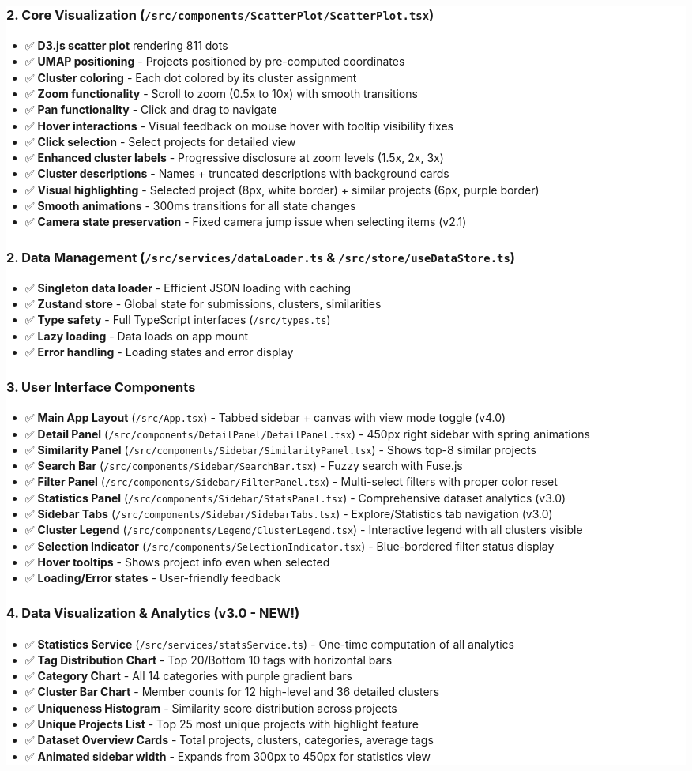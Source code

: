 ### 2. Core Visualization (`/src/components/ScatterPlot/ScatterPlot.tsx`)
- ✅ **D3.js scatter plot** rendering 811 dots
- ✅ **UMAP positioning** - Projects positioned by pre-computed coordinates
- ✅ **Cluster coloring** - Each dot colored by its cluster assignment
- ✅ **Zoom functionality** - Scroll to zoom (0.5x to 10x) with smooth transitions
- ✅ **Pan functionality** - Click and drag to navigate
- ✅ **Hover interactions** - Visual feedback on mouse hover with tooltip visibility fixes
- ✅ **Click selection** - Select projects for detailed view
- ✅ **Enhanced cluster labels** - Progressive disclosure at zoom levels (1.5x, 2x, 3x)
- ✅ **Cluster descriptions** - Names + truncated descriptions with background cards
- ✅ **Visual highlighting** - Selected project (8px, white border) + similar projects (6px, purple border)
- ✅ **Smooth animations** - 300ms transitions for all state changes
- ✅ **Camera state preservation** - Fixed camera jump issue when selecting items (v2.1)

### 2. Data Management (`/src/services/dataLoader.ts` & `/src/store/useDataStore.ts`)
- ✅ **Singleton data loader** - Efficient JSON loading with caching
- ✅ **Zustand store** - Global state for submissions, clusters, similarities
- ✅ **Type safety** - Full TypeScript interfaces (`/src/types.ts`)
- ✅ **Lazy loading** - Data loads on app mount
- ✅ **Error handling** - Loading states and error display

### 3. User Interface Components
- ✅ **Main App Layout** (`/src/App.tsx`) - Tabbed sidebar + canvas with view mode toggle (v4.0)
- ✅ **Detail Panel** (`/src/components/DetailPanel/DetailPanel.tsx`) - 450px right sidebar with spring animations
- ✅ **Similarity Panel** (`/src/components/Sidebar/SimilarityPanel.tsx`) - Shows top-8 similar projects
- ✅ **Search Bar** (`/src/components/Sidebar/SearchBar.tsx`) - Fuzzy search with Fuse.js
- ✅ **Filter Panel** (`/src/components/Sidebar/FilterPanel.tsx`) - Multi-select filters with proper color reset
- ✅ **Statistics Panel** (`/src/components/Sidebar/StatsPanel.tsx`) - Comprehensive dataset analytics (v3.0)
- ✅ **Sidebar Tabs** (`/src/components/Sidebar/SidebarTabs.tsx`) - Explore/Statistics tab navigation (v3.0)
- ✅ **Cluster Legend** (`/src/components/Legend/ClusterLegend.tsx`) - Interactive legend with all clusters visible
- ✅ **Selection Indicator** (`/src/components/SelectionIndicator.tsx`) - Blue-bordered filter status display
- ✅ **Hover tooltips** - Shows project info even when selected
- ✅ **Loading/Error states** - User-friendly feedback

### 4. Data Visualization & Analytics (v3.0 - NEW!)
- ✅ **Statistics Service** (`/src/services/statsService.ts`) - One-time computation of all analytics
- ✅ **Tag Distribution Chart** - Top 20/Bottom 10 tags with horizontal bars
- ✅ **Category Chart** - All 14 categories with purple gradient bars
- ✅ **Cluster Bar Chart** - Member counts for 12 high-level and 36 detailed clusters
- ✅ **Uniqueness Histogram** - Similarity score distribution across projects
- ✅ **Unique Projects List** - Top 25 most unique projects with highlight feature
- ✅ **Dataset Overview Cards** - Total projects, clusters, categories, average tags
- ✅ **Animated sidebar width** - Expands from 300px to 450px for statistics view
